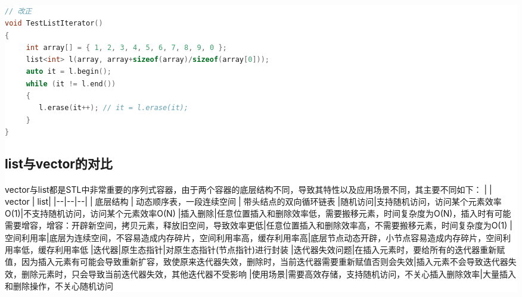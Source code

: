 ```cpp
// 改正
void TestListIterator()
{
	 int array[] = { 1, 2, 3, 4, 5, 6, 7, 8, 9, 0 };
	 list<int> l(array, array+sizeof(array)/sizeof(array[0]));
	 auto it = l.begin();
	 while (it != l.end())
	 {
	 	l.erase(it++); // it = l.erase(it);
	 }
}
```
## list与vector的对比
vector与list都是STL中非常重要的序列式容器，由于两个容器的底层结构不同，导致其特性以及应用场景不同，其主要不同如下：
|        | vector | list|
|--|--|--|
| 底层结构 | 动态顺序表，一段连续空间  | 带头结点的双向循环链表 
|随机访问|支持随机访问，访问某个元素效率O(1)|不支持随机访问，访问某个元素效率O(N)
|插入删除|任意位置插入和删除效率低，需要搬移元素，时间复杂度为O(N)，插入时有可能需要增容，增容：开辟新空间，拷贝元素，释放旧空间，导致效率更低|任意位置插入和删除效率高，不需要搬移元素，时间复杂度为O(1)
|空间利用率|底层为连续空间，不容易造成内存碎片，空间利用率高，缓存利用率高|底层节点动态开辟，小节点容易造成内存碎片，空间利用率低，缓存利用率低
|迭代器|原生态指针|对原生态指针(节点指针)进行封装
|迭代器失效问题|在插入元素时，要给所有的迭代器重新赋值，因为插入元素有可能会导致重新扩容，致使原来迭代器失效，删除时，当前迭代器需要重新赋值否则会失效|插入元素不会导致迭代器失效，删除元素时，只会导致当前迭代器失效，其他迭代器不受影响
|使用场景|需要高效存储，支持随机访问，不关心插入删除效率|大量插入和删除操作，不关心随机访问
